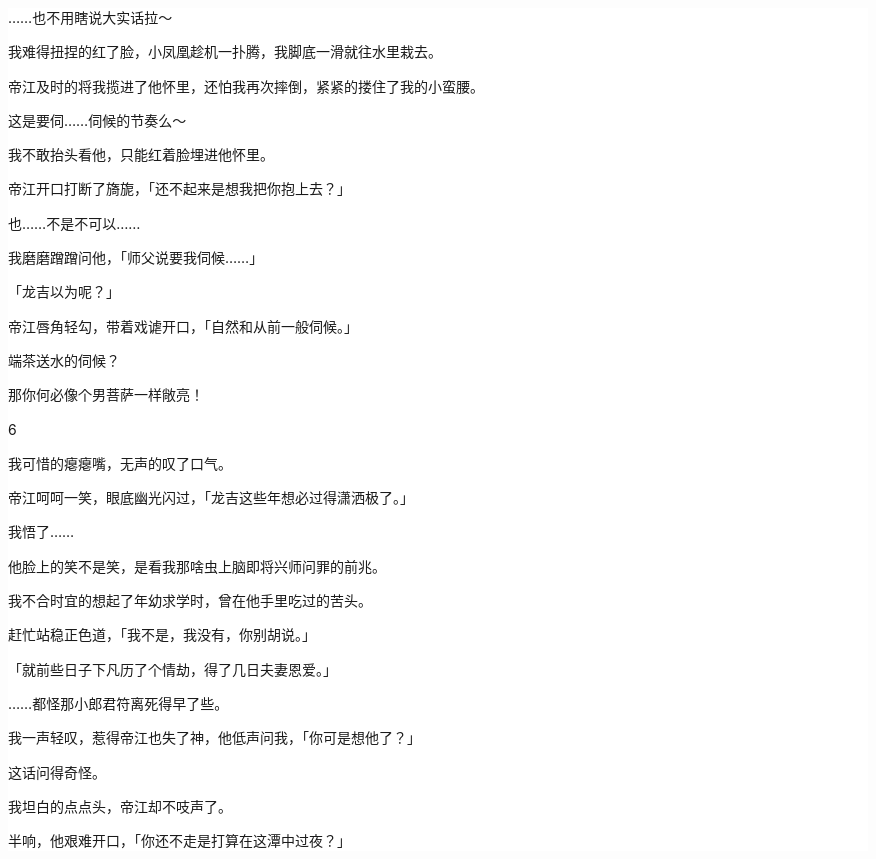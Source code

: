 ……也不用瞎说大实话拉～


我难得扭捏的红了脸，小凤凰趁机一扑腾，我脚底一滑就往水里栽去。


帝江及时的将我揽进了他怀里，还怕我再次摔倒，紧紧的搂住了我的小蛮腰。


这是要伺……伺候的节奏么～


我不敢抬头看他，只能红着脸埋进他怀里。


帝江开口打断了旖旎，「还不起来是想我把你抱上去？」


也……不是不可以……


我磨磨蹭蹭问他，「师父说要我伺候……」


「龙吉以为呢？」


帝江唇角轻勾，带着戏谑开口，「自然和从前一般伺候。」


端茶送水的伺候？


那你何必像个男菩萨一样敞亮！


6


我可惜的瘪瘪嘴，无声的叹了口气。


帝江呵呵一笑，眼底幽光闪过，「龙吉这些年想必过得潇洒极了。」


我悟了……


他脸上的笑不是笑，是看我那啥虫上脑即将兴师问罪的前兆。


我不合时宜的想起了年幼求学时，曾在他手里吃过的苦头。


赶忙站稳正色道，「我不是，我没有，你别胡说。」


「就前些日子下凡历了个情劫，得了几日夫妻恩爱。」


……都怪那小郎君符离死得早了些。


我一声轻叹，惹得帝江也失了神，他低声问我，「你可是想他了？」


这话问得奇怪。


我坦白的点点头，帝江却不吱声了。


半响，他艰难开口，「你还不走是打算在这潭中过夜？」
